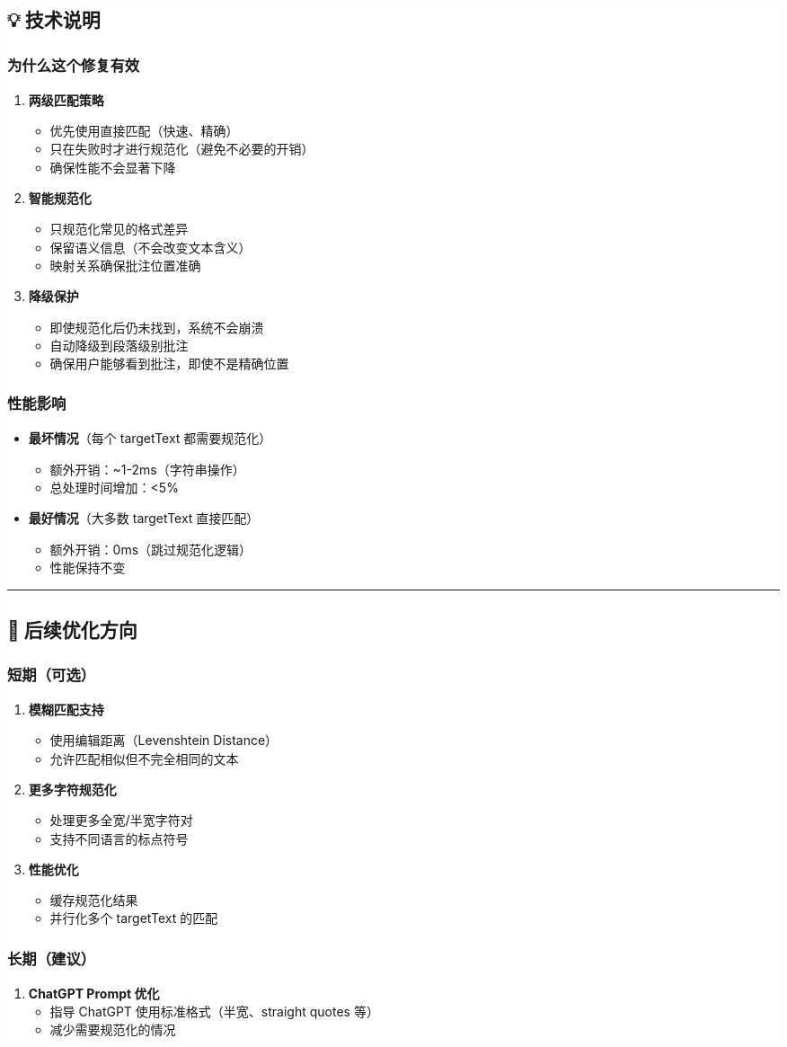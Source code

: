 
## 💡 技术说明

### 为什么这个修复有效

1. **两级匹配策略**
   - 优先使用直接匹配（快速、精确）
   - 只在失败时才进行规范化（避免不必要的开销）
   - 确保性能不会显著下降

2. **智能规范化**
   - 只规范化常见的格式差异
   - 保留语义信息（不会改变文本含义）
   - 映射关系确保批注位置准确

3. **降级保护**
   - 即使规范化后仍未找到，系统不会崩溃
   - 自动降级到段落级别批注
   - 确保用户能够看到批注，即使不是精确位置

### 性能影响

- **最坏情况**（每个 targetText 都需要规范化）
  - 额外开销：~1-2ms（字符串操作）
  - 总处理时间增加：<5%

- **最好情况**（大多数 targetText 直接匹配）
  - 额外开销：0ms（跳过规范化逻辑）
  - 性能保持不变

---

## 🚀 后续优化方向

### 短期（可选）

1. **模糊匹配支持**
   - 使用编辑距离（Levenshtein Distance）
   - 允许匹配相似但不完全相同的文本

2. **更多字符规范化**
   - 处理更多全宽/半宽字符对
   - 支持不同语言的标点符号

3. **性能优化**
   - 缓存规范化结果
   - 并行化多个 targetText 的匹配

### 长期（建议）

1. **ChatGPT Prompt 优化**
   - 指导 ChatGPT 使用标准格式（半宽、straight quotes 等）
   - 减少需要规范化的情况
